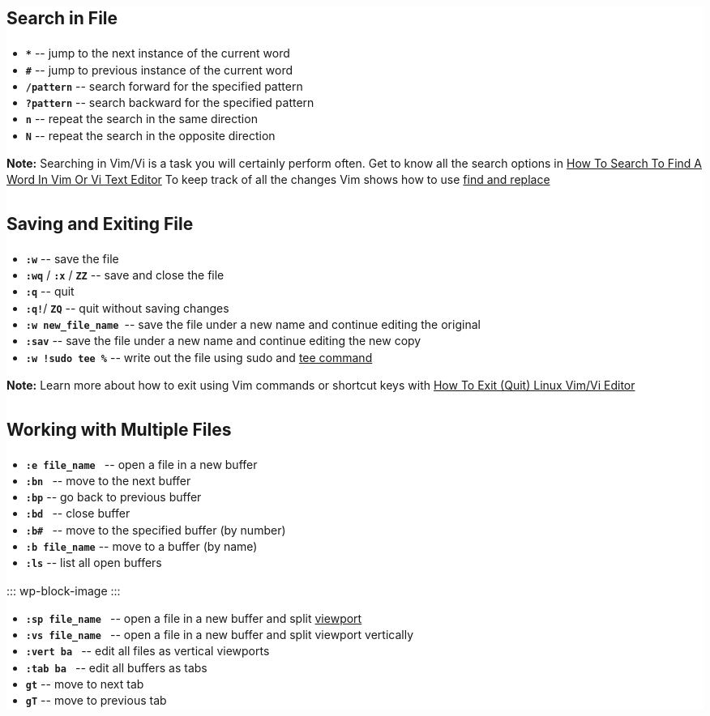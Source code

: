 ## Search in File

- **`*`** -- jump to the next instance of the current word
- **`#`** -- jump to previous instance of the current word
- **`/pattern`** -- search forward for the specified pattern
- **`?pattern`** -- search backward for the specified pattern
- **`n`** -- repeat the search in the same direction
- **`N`** -- repeat the search in the opposite direction

**Note:** Searching in Vim/Vi is a task you will certainly perform
often. Get to know all the search options in [How To Search To Find A
Word In Vim Or Vi Text
Editor](https://phoenixnap.com/kb/search-in-vim-vi)
To keep track of all the changes Vim shows how to use [find and
replace](https://phoenixnap.com/kb/vim-find-replace)

## Saving and Exiting File

- **`:w`** -- save the file
- **`:wq`** / **`:x`** / **`ZZ`** -- save and close the file
- **`:q`** -- quit
- **`:q!`**/ **`ZQ`** -- quit without saving changes
- **`:w new_file_name `**-- save the file under a new name and
  continue editing the original
- **`:sav`** -- save the file under a new name and continue editing
  the new copy
- **`:w !sudo tee %`** -- write out the file using sudo and [tee
  command](https://phoenixnap.com/kb/linux-tee)

**Note:** Learn more about how to exit using Vim commands or shortcut
keys with [How To Exit (Quit) Linux Vim/Vi
Editor](https://phoenixnap.com/kb/how-to-exit-vim)

## Working with Multiple Files

- **`:e file_name `** -- open a file in a new buffer
- **`:bn `** -- move to the next buffer
- **`:bp`** -- go back to previous buffer
- **`:bd `** -- close buffer
- **`:b# `** -- move to the specified buffer (by number)
- **`:b file_name`** -- move to a buffer (by name)
- **`:ls`** -- list all open buffers

::: wp-block-image
:::

- **`:sp file_name `** -- open a file in a new buffer and split
  [viewport](https://phoenixnap.com/glossary/viewport-definition)
- **`:vs file_name `** -- open a file in a new buffer and split
  viewport vertically
- **`:vert ba `** -- edit all files as vertical viewports
- **`:tab ba `** -- edit all buffers as tabs
- **`gt`** -- move to next tab
- **`gT`** -- move to previous tab
